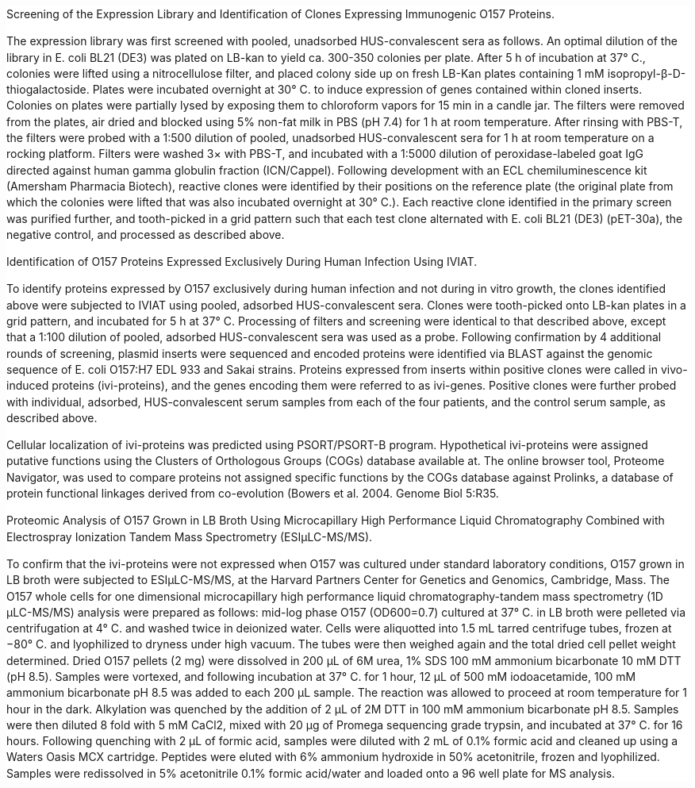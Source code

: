Screening of the Expression Library and Identification of Clones Expressing Immunogenic O157 Proteins.

The expression library was first screened with pooled, unadsorbed HUS-convalescent sera as follows. An optimal dilution of the library in E. coli BL21 (DE3) was plated on LB-kan to yield ca. 300-350 colonies per plate. After 5 h of incubation at 37° C., colonies were lifted using a nitrocellulose filter, and placed colony side up on fresh LB-Kan plates containing 1 mM isopropyl-β-D-thiogalactoside. Plates were incubated overnight at 30° C. to induce expression of genes contained within cloned inserts. Colonies on plates were partially lysed by exposing them to chloroform vapors for 15 min in a candle jar. The filters were removed from the plates, air dried and blocked using 5% non-fat milk in PBS (pH 7.4) for 1 h at room temperature. After rinsing with PBS-T, the filters were probed with a 1:500 dilution of pooled, unadsorbed HUS-convalescent sera for 1 h at room temperature on a rocking platform. Filters were washed 3× with PBS-T, and incubated with a 1:5000 dilution of peroxidase-labeled goat IgG directed against human gamma globulin fraction (ICN/Cappel). Following development with an ECL chemiluminescence kit (Amersham Pharmacia Biotech), reactive clones were identified by their positions on the reference plate (the original plate from which the colonies were lifted that was also incubated overnight at 30° C.). Each reactive clone identified in the primary screen was purified further, and tooth-picked in a grid pattern such that each test clone alternated with E. coli BL21 (DE3) (pET-30a), the negative control, and processed as described above.

Identification of O157 Proteins Expressed Exclusively During Human Infection Using IVIAT.

To identify proteins expressed by O157 exclusively during human infection and not during in vitro growth, the clones identified above were subjected to IVIAT using pooled, adsorbed HUS-convalescent sera. Clones were tooth-picked onto LB-kan plates in a grid pattern, and incubated for 5 h at 37° C. Processing of filters and screening were identical to that described above, except that a 1:100 dilution of pooled, adsorbed HUS-convalescent sera was used as a probe. Following confirmation by 4 additional rounds of screening, plasmid inserts were sequenced and encoded proteins were identified via BLAST against the genomic sequence of E. coli O157:H7 EDL 933 and Sakai strains. Proteins expressed from inserts within positive clones were called in vivo-induced proteins (ivi-proteins), and the genes encoding them were referred to as ivi-genes. Positive clones were further probed with individual, adsorbed, HUS-convalescent serum samples from each of the four patients, and the control serum sample, as described above.

Cellular localization of ivi-proteins was predicted using PSORT/PSORT-B program. Hypothetical ivi-proteins were assigned putative functions using the Clusters of Orthologous Groups (COGs) database available at. The online browser tool, Proteome Navigator, was used to compare proteins not assigned specific functions by the COGs database against Prolinks, a database of protein functional linkages derived from co-evolution (Bowers et al. 2004. Genome Biol 5:R35.

Proteomic Analysis of O157 Grown in LB Broth Using Microcapillary High Performance Liquid Chromatography Combined with Electrospray Ionization Tandem Mass Spectrometry (ESIμLC-MS/MS).

To confirm that the ivi-proteins were not expressed when O157 was cultured under standard laboratory conditions, O157 grown in LB broth were subjected to ESIμLC-MS/MS, at the Harvard Partners Center for Genetics and Genomics, Cambridge, Mass. The O157 whole cells for one dimensional microcapillary high performance liquid chromatography-tandem mass spectrometry (1D μLC-MS/MS) analysis were prepared as follows: mid-log phase O157 (OD600=0.7) cultured at 37° C. in LB broth were pelleted via centrifugation at 4° C. and washed twice in deionized water. Cells were aliquotted into 1.5 mL tarred centrifuge tubes, frozen at −80° C. and lyophilized to dryness under high vacuum. The tubes were then weighed again and the total dried cell pellet weight determined. Dried O157 pellets (2 mg) were dissolved in 200 μL of 6M urea, 1% SDS 100 mM ammonium bicarbonate 10 mM DTT (pH 8.5). Samples were vortexed, and following incubation at 37° C. for 1 hour, 12 μL of 500 mM iodoacetamide, 100 mM ammonium bicarbonate pH 8.5 was added to each 200 μL sample. The reaction was allowed to proceed at room temperature for 1 hour in the dark. Alkylation was quenched by the addition of 2 μL of 2M DTT in 100 mM ammonium bicarbonate pH 8.5. Samples were then diluted 8 fold with 5 mM CaCl2, mixed with 20 μg of Promega sequencing grade trypsin, and incubated at 37° C. for 16 hours. Following quenching with 2 μL of formic acid, samples were diluted with 2 mL of 0.1% formic acid and cleaned up using a Waters Oasis MCX cartridge. Peptides were eluted with 6% ammonium hydroxide in 50% acetonitrile, frozen and lyophilized. Samples were redissolved in 5% acetonitrile 0.1% formic acid/water and loaded onto a 96 well plate for MS analysis.
